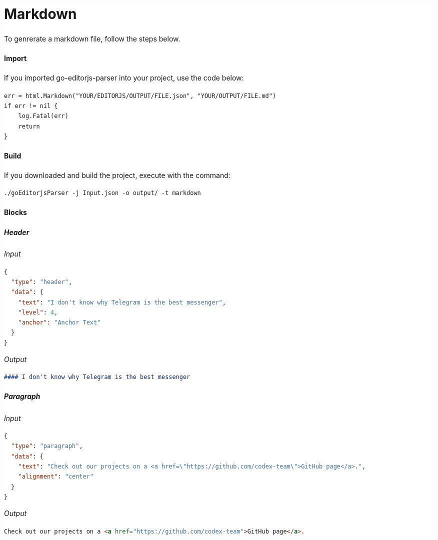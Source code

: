 # Markdown
To genrerate a markdown file, follow the steps below.

#### Import
If you imported go-editorjs-parser into your project, use the code below:
```golang
err = html.Markdown("YOUR/EDITORJS/OUTPUT/FILE.json", "YOUR/OUTPUT/FILE.md")
if err != nil {
    log.Fatal(err)
    return
}
```

#### Build
If you downloaded and build the project, execute with the command:
```shell
./goEditorjsParser -j Input.json -o output/ -t markdown
```

#### Blocks

##### Header
*Input*
```json
{
  "type": "header",
  "data": {
    "text": "I don't know why Telegram is the best messenger",
    "level": 4,
    "anchor": "Anchor Text"
  }
}
```
*Output*
```markdown
#### I don't know why Telegram is the best messenger
```

##### Paragraph
*Input*
```json
{
  "type": "paragraph",
  "data": {
    "text": "Check out our projects on a <a href=\"https://github.com/codex-team\">GitHub page</a>.",
    "alignment": "center"
  }
}
```
*Output*
```markdown
Check out our projects on a <a href="https://github.com/codex-team">GitHub page</a>.
```
